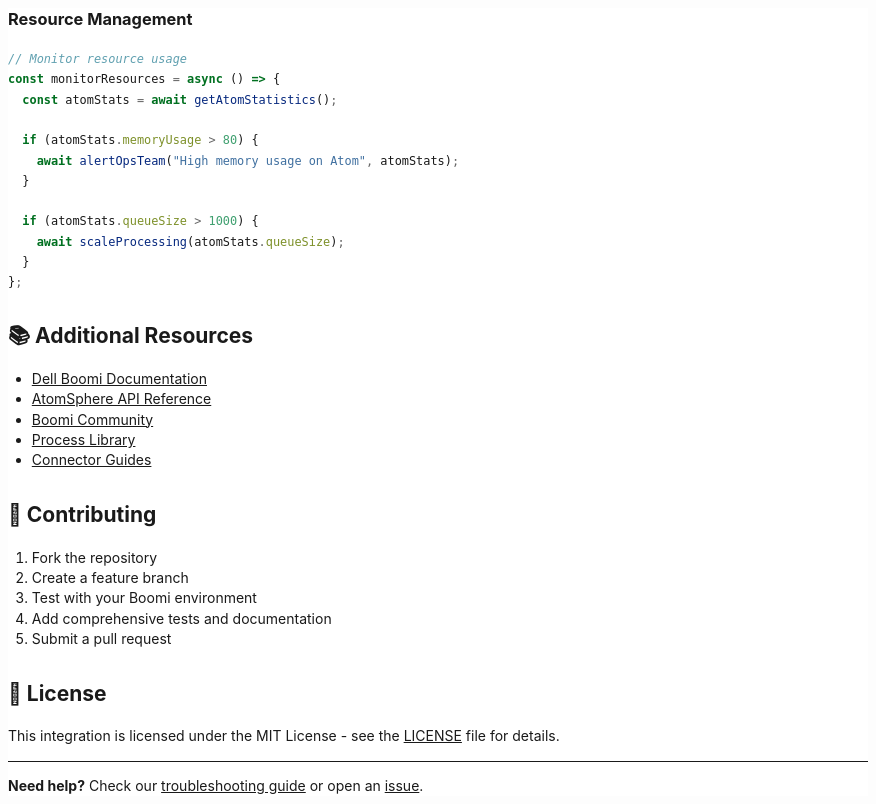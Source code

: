 ### Resource Management

```javascript
// Monitor resource usage
const monitorResources = async () => {
  const atomStats = await getAtomStatistics();
  
  if (atomStats.memoryUsage > 80) {
    await alertOpsTeam("High memory usage on Atom", atomStats);
  }
  
  if (atomStats.queueSize > 1000) {
    await scaleProcessing(atomStats.queueSize);
  }
};
```

## 📚 Additional Resources

- [Dell Boomi Documentation](https://help.boomi.com/)
- [AtomSphere API Reference](https://help.boomi.com/bundle/developer_apis/page/int-AtomSphere_API_overview.html)
- [Boomi Community](https://community.boomi.com/)
- [Process Library](https://help.boomi.com/bundle/library/page/lib-Process_Library_overview.html)
- [Connector Guides](https://help.boomi.com/bundle/connectors/page/con-Connectors_overview.html)

## 🤝 Contributing

1. Fork the repository
2. Create a feature branch
3. Test with your Boomi environment
4. Add comprehensive tests and documentation
5. Submit a pull request

## 📄 License

This integration is licensed under the MIT License - see the [LICENSE](../../LICENSE) file for details.

---

**Need help?** Check our [troubleshooting guide](../../docs/troubleshooting.md) or open an [issue](https://github.com/your-username/cursor-enterprise-connectors/issues).
